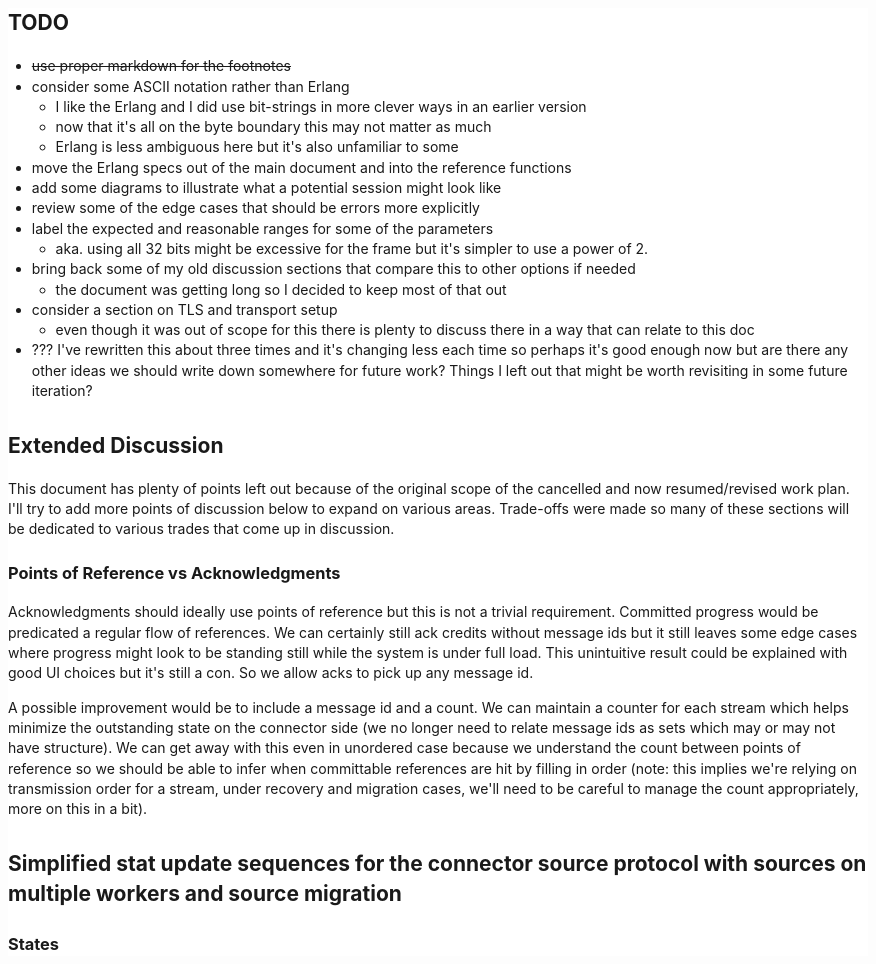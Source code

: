 
## TODO

- ~~use proper markdown for the footnotes~~
- consider some ASCII notation rather than Erlang
    - I like the Erlang and I did use bit-strings in more clever ways in an earlier version
    - now that it's all on the byte boundary this may not matter as much
    - Erlang is less ambiguous here but it's also unfamiliar to some
- move the Erlang specs out of the main document and into the reference functions
- add some diagrams to illustrate what a potential session might look like
- review some of the edge cases that should be errors more explicitly
- label the expected and reasonable ranges for some of the parameters
    - aka. using all 32 bits might be excessive for the frame but it's simpler to use a power of 2.
- bring back some of my old discussion sections that compare this to other options if needed
    - the document was getting long so I decided to keep most of that out
- consider a section on TLS and transport setup
    - even though it was out of scope for this there is plenty to discuss there in a way that can relate to this doc
- ??? I've rewritten this about three times and it's changing less each time so perhaps it's good enough now but are there any other ideas we should write down somewhere for future work? Things I left out that might be worth revisiting in some future iteration?

## Extended Discussion

This document has plenty of points left out because of the original scope of the cancelled and now resumed/revised work plan. I'll try to add more points of discussion below to expand on various areas. Trade-offs were made so many of these sections will be dedicated to various trades that come up in discussion.

### Points of Reference vs Acknowledgments

Acknowledgments should ideally use points of reference but this is not a trivial requirement. Committed progress would be predicated a regular flow of references. We can certainly still ack credits without message ids but it still leaves some edge cases where progress might look to be standing still while the system is under full load. This unintuitive result could be explained with good UI choices but it's still a con. So we allow acks to pick up any message id.

A possible improvement would be to include a message id and a count. We can maintain a counter for each stream which helps minimize the outstanding state on the connector side (we no longer need to relate message ids as sets which may or may not have structure). We can get away with this even in unordered case because we understand the count between points of reference so we should be able to infer when committable references are hit by filling in order (note: this implies we're relying on transmission order for a stream, under recovery and migration cases, we'll need to be careful to manage the count appropriately, more on this in a bit).

## Simplified stat update sequences for the connector source protocol with sources on multiple workers and source migration

### States
